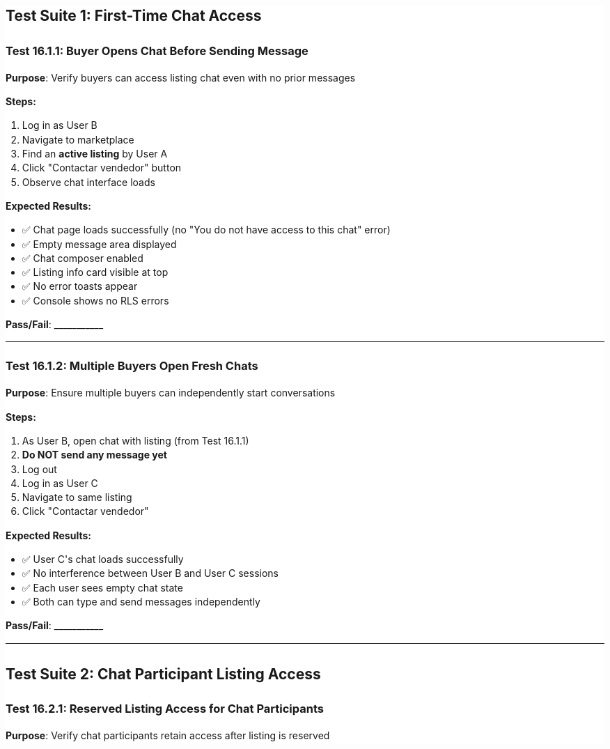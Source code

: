 
## Test Suite 1: First-Time Chat Access

### Test 16.1.1: Buyer Opens Chat Before Sending Message

**Purpose**: Verify buyers can access listing chat even with no prior messages

**Steps:**
1. Log in as User B
2. Navigate to marketplace
3. Find an **active listing** by User A
4. Click "Contactar vendedor" button
5. Observe chat interface loads

**Expected Results:**
- ✅ Chat page loads successfully (no "You do not have access to this chat" error)
- ✅ Empty message area displayed
- ✅ Chat composer enabled
- ✅ Listing info card visible at top
- ✅ No error toasts appear
- ✅ Console shows no RLS errors

**Pass/Fail**: ___________

---

### Test 16.1.2: Multiple Buyers Open Fresh Chats

**Purpose**: Ensure multiple buyers can independently start conversations

**Steps:**
1. As User B, open chat with listing (from Test 16.1.1)
2. **Do NOT send any message yet**
3. Log out
4. Log in as User C
5. Navigate to same listing
6. Click "Contactar vendedor"

**Expected Results:**
- ✅ User C's chat loads successfully
- ✅ No interference between User B and User C sessions
- ✅ Each user sees empty chat state
- ✅ Both can type and send messages independently

**Pass/Fail**: ___________

---

## Test Suite 2: Chat Participant Listing Access

### Test 16.2.1: Reserved Listing Access for Chat Participants

**Purpose**: Verify chat participants retain access after listing is reserved
